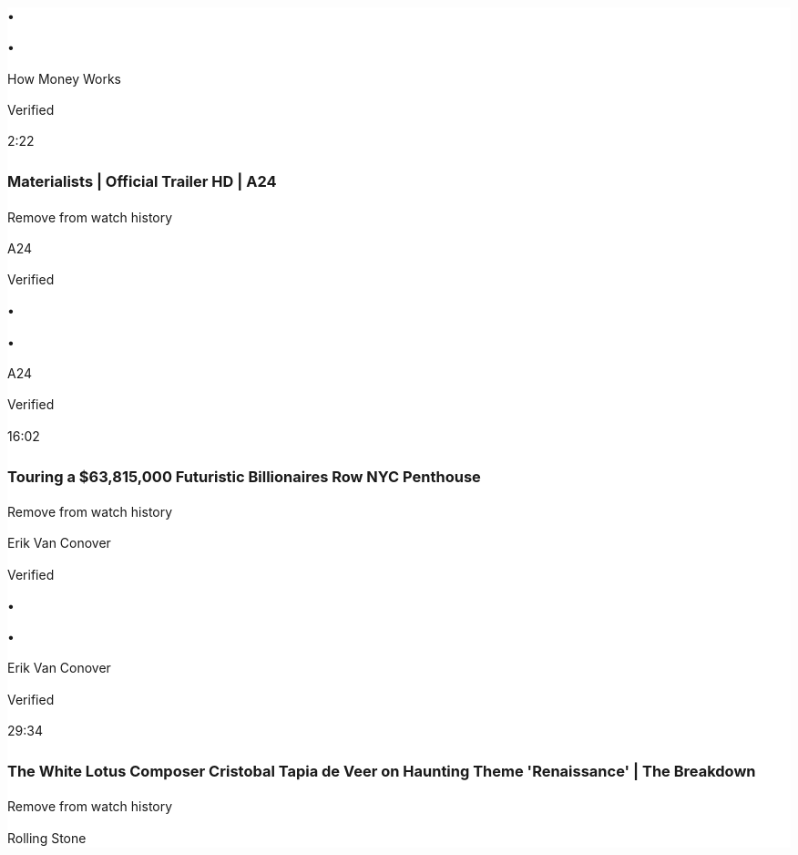 •

•



How Money Works

Verified



2:22

### Materialists | Official Trailer HD | A24

Remove from watch history

A24

Verified

•

•



A24

Verified



16:02

### Touring a $63,815,000 Futuristic Billionaires Row NYC Penthouse

Remove from watch history

Erik Van Conover

Verified

•

•



Erik Van Conover

Verified



29:34

### The White Lotus Composer Cristobal Tapia de Veer on Haunting Theme 'Renaissance' | The Breakdown

Remove from watch history

Rolling Stone
